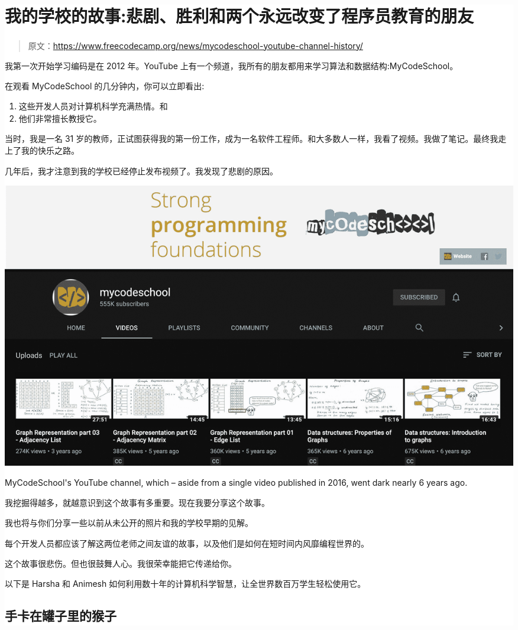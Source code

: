 # 我的学校的故事:悲剧、胜利和两个永远改变了程序员教育的朋友

> 原文：<https://www.freecodecamp.org/news/mycodeschool-youtube-channel-history/>

我第一次开始学习编码是在 2012 年。YouTube 上有一个频道，我所有的朋友都用来学习算法和数据结构:MyCodeSchool。

在观看 MyCodeSchool 的几分钟内，你可以立即看出:

1.  这些开发人员对计算机科学充满热情。和
2.  他们非常擅长教授它。

当时，我是一名 31 岁的教师，正试图获得我的第一份工作，成为一名软件工程师。和大多数人一样，我看了视频。我做了笔记。最终我走上了我的快乐之路。

几年后，我才注意到我的学校已经停止发布视频了。我发现了悲剧的原因。

![_24__mycodeschool_-_YouTube](img/aabef62eebaee819f6aa31bd2800f2e0.png)

MyCodeSchool's YouTube channel, which – aside from a single video published in 2016, went dark nearly 6 years ago.

我挖掘得越多，就越意识到这个故事有多重要。现在我要分享这个故事。

我也将与你们分享一些以前从未公开的照片和我的学校早期的见解。

每个开发人员都应该了解这两位老师之间友谊的故事，以及他们是如何在短时间内风靡编程世界的。

这个故事很悲伤。但也很鼓舞人心。我很荣幸能把它传递给你。

以下是 Harsha 和 Animesh 如何利用数十年的计算机科学智慧，让全世界数百万学生轻松使用它。

## 手卡在罐子里的猴子

